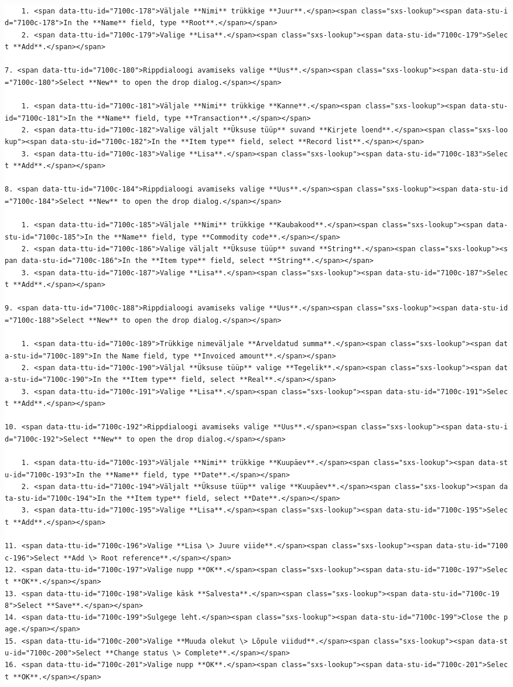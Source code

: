        1. <span data-ttu-id="7100c-178">Väljale **Nimi** trükkige **Juur**.</span><span class="sxs-lookup"><span data-stu-id="7100c-178">In the **Name** field, type **Root**.</span></span>
        2. <span data-ttu-id="7100c-179">Valige **Lisa**.</span><span class="sxs-lookup"><span data-stu-id="7100c-179">Select **Add**.</span></span>
    
    7. <span data-ttu-id="7100c-180">Rippdialoogi avamiseks valige **Uus**.</span><span class="sxs-lookup"><span data-stu-id="7100c-180">Select **New** to open the drop dialog.</span></span>

        1. <span data-ttu-id="7100c-181">Väljale **Nimi** trükkige **Kanne**.</span><span class="sxs-lookup"><span data-stu-id="7100c-181">In the **Name** field, type **Transaction**.</span></span>
        2. <span data-ttu-id="7100c-182">Valige väljalt **Üksuse tüüp** suvand **Kirjete loend**.</span><span class="sxs-lookup"><span data-stu-id="7100c-182">In the **Item type** field, select **Record list**.</span></span>
        3. <span data-ttu-id="7100c-183">Valige **Lisa**.</span><span class="sxs-lookup"><span data-stu-id="7100c-183">Select **Add**.</span></span>
 
    8. <span data-ttu-id="7100c-184">Rippdialoogi avamiseks valige **Uus**.</span><span class="sxs-lookup"><span data-stu-id="7100c-184">Select **New** to open the drop dialog.</span></span>

        1. <span data-ttu-id="7100c-185">Väljale **Nimi** trükkige **Kaubakood**.</span><span class="sxs-lookup"><span data-stu-id="7100c-185">In the **Name** field, type **Commodity code**.</span></span>
        2. <span data-ttu-id="7100c-186">Valige väljalt **Üksuse tüüp** suvand **String**.</span><span class="sxs-lookup"><span data-stu-id="7100c-186">In the **Item type** field, select **String**.</span></span>
        3. <span data-ttu-id="7100c-187">Valige **Lisa**.</span><span class="sxs-lookup"><span data-stu-id="7100c-187">Select **Add**.</span></span>

    9. <span data-ttu-id="7100c-188">Rippdialoogi avamiseks valige **Uus**.</span><span class="sxs-lookup"><span data-stu-id="7100c-188">Select **New** to open the drop dialog.</span></span>

        1. <span data-ttu-id="7100c-189">Trükkige nimeväljale **Arveldatud summa**.</span><span class="sxs-lookup"><span data-stu-id="7100c-189">In the Name field, type **Invoiced amount**.</span></span>
        2. <span data-ttu-id="7100c-190">Väljal **Üksuse tüüp** valige **Tegelik**.</span><span class="sxs-lookup"><span data-stu-id="7100c-190">In the **Item type** field, select **Real**.</span></span>
        3. <span data-ttu-id="7100c-191">Valige **Lisa**.</span><span class="sxs-lookup"><span data-stu-id="7100c-191">Select **Add**.</span></span>

    10. <span data-ttu-id="7100c-192">Rippdialoogi avamiseks valige **Uus**.</span><span class="sxs-lookup"><span data-stu-id="7100c-192">Select **New** to open the drop dialog.</span></span>

        1. <span data-ttu-id="7100c-193">Väljale **Nimi** trükkige **Kuupäev**.</span><span class="sxs-lookup"><span data-stu-id="7100c-193">In the **Name** field, type **Date**.</span></span>
        2. <span data-ttu-id="7100c-194">Väljalt **Üksuse tüüp** valige **Kuupäev**.</span><span class="sxs-lookup"><span data-stu-id="7100c-194">In the **Item type** field, select **Date**.</span></span>
        3. <span data-ttu-id="7100c-195">Valige **Lisa**.</span><span class="sxs-lookup"><span data-stu-id="7100c-195">Select **Add**.</span></span>
 
    11. <span data-ttu-id="7100c-196">Valige **Lisa \> Juure viide**.</span><span class="sxs-lookup"><span data-stu-id="7100c-196">Select **Add \> Root reference**.</span></span>
    12. <span data-ttu-id="7100c-197">Valige nupp **OK**.</span><span class="sxs-lookup"><span data-stu-id="7100c-197">Select **OK**.</span></span>
    13. <span data-ttu-id="7100c-198">Valige käsk **Salvesta**.</span><span class="sxs-lookup"><span data-stu-id="7100c-198">Select **Save**.</span></span>
    14. <span data-ttu-id="7100c-199">Sulgege leht.</span><span class="sxs-lookup"><span data-stu-id="7100c-199">Close the page.</span></span>
    15. <span data-ttu-id="7100c-200">Valige **Muuda olekut \> Lõpule viidud**.</span><span class="sxs-lookup"><span data-stu-id="7100c-200">Select **Change status \> Complete**.</span></span>
    16. <span data-ttu-id="7100c-201">Valige nupp **OK**.</span><span class="sxs-lookup"><span data-stu-id="7100c-201">Select **OK**.</span></span>
